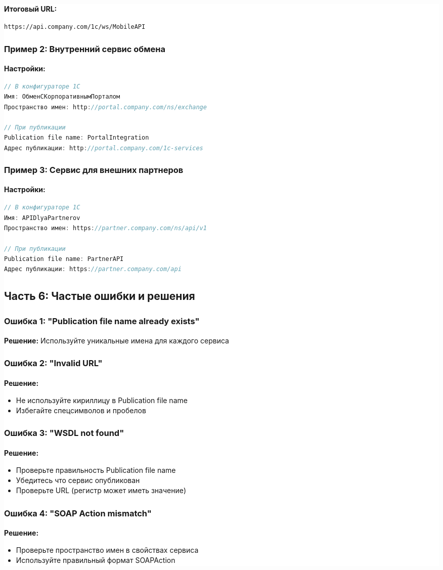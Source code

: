 **Итоговый URL:**
```
https://api.company.com/1c/ws/MobileAPI
```

### Пример 2: Внутренний сервис обмена

**Настройки:**
```javascript
// В конфигураторе 1С
Имя: ОбменСКорпоративнымПорталом
Пространство имен: http://portal.company.com/ns/exchange

// При публикации
Publication file name: PortalIntegration  
Адрес публикации: http://portal.company.com/1c-services
```

### Пример 3: Сервис для внешних партнеров

**Настройки:**
```javascript
// В конфигураторе 1С
Имя: APIDlyaPartnerov
Пространство имен: https://partner.company.com/ns/api/v1

// При публикации
Publication file name: PartnerAPI
Адрес публикации: https://partner.company.com/api
```

## Часть 6: Частые ошибки и решения

### Ошибка 1: "Publication file name already exists"
**Решение:** Используйте уникальные имена для каждого сервиса

### Ошибка 2: "Invalid URL"
**Решение:** 
- Не используйте кириллицу в Publication file name
- Избегайте спецсимволов и пробелов

### Ошибка 3: "WSDL not found"
**Решение:**
- Проверьте правильность Publication file name
- Убедитесь что сервис опубликован
- Проверьте URL (регистр может иметь значение)

### Ошибка 4: "SOAP Action mismatch"
**Решение:**
- Проверьте пространство имен в свойствах сервиса
- Используйте правильный формат SOAPAction
